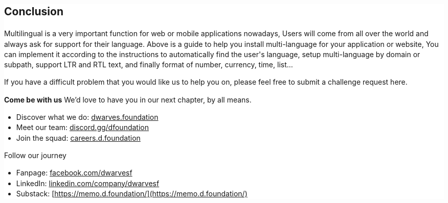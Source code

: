 ## Conclusion

Multilingual is a very important function for web or mobile applications nowadays, Users will come from all over the world and always ask for support for their language. Above is a guide to help you install multi-language for your application or website, You can implement it according to the instructions to automatically find the user's language, setup multi-language by domain or subpath, support LTR and RTL text, and finally format of number, currency, time, list…

If you have a difficult problem that you would like us to help you on, please feel free to submit a challenge request here.

**Come be with us**
We’d love to have you in our next chapter, by all means.

- Discover what we do: [dwarves.foundation](http://dwarves.foundation/)
- Meet our team: [discord.gg/dfoundation](http://discord.gg/dfoundation)
- Join the squad: [careers.d.foundation](http://careers.d.foundation/)

Follow our journey

- Fanpage: [facebook.com/dwarvesf](http://facebook.com/dwarvesf)
- LinkedIn: [linkedin.com/company/dwarvesf](http://linkedin.com/company/dwarvesf)
- Substack: [https://memo.d.foundation/](https://memo.d.foundation/)

